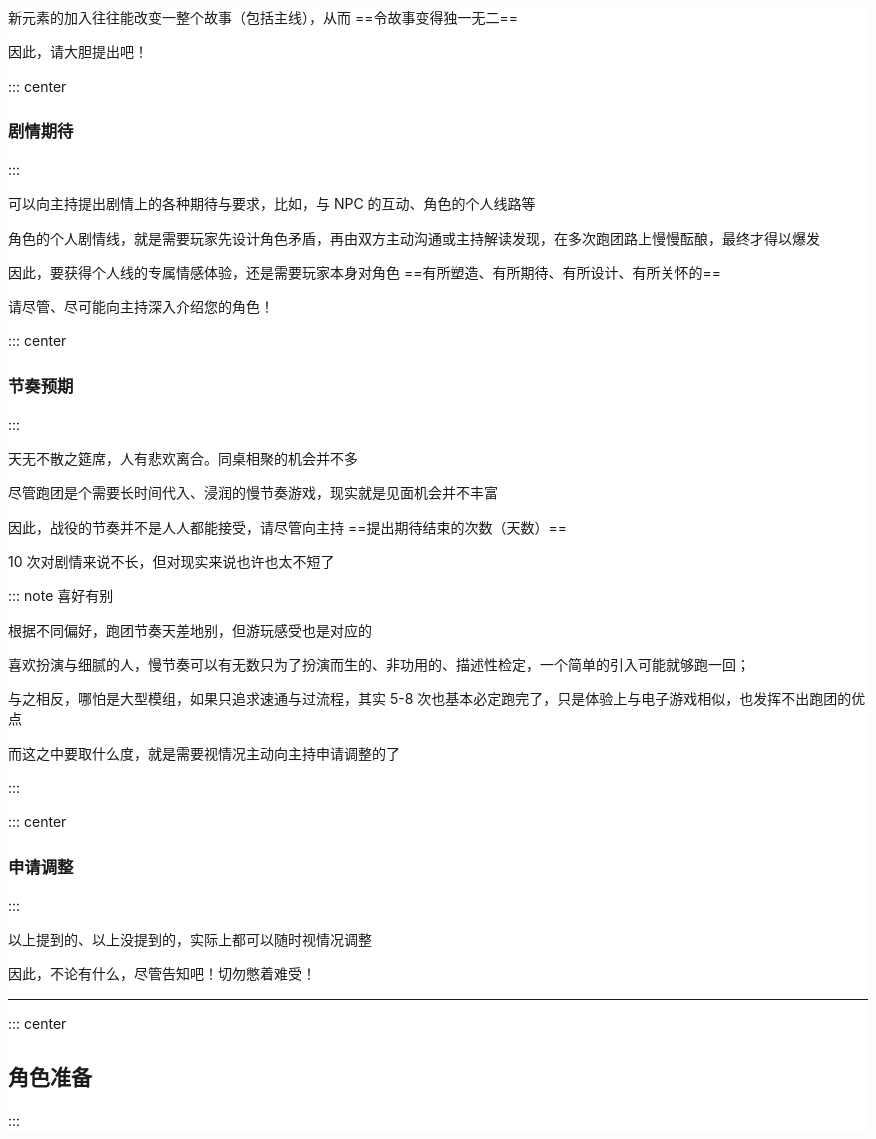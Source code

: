 新元素的加入往往能改变一整个故事（包括主线），从而 ==令故事变得独一无二==

因此，请大胆提出吧！

::: center

### **剧情期待**

:::

可以向主持提出剧情上的各种期待与要求，比如，与 NPC 的互动、角色的个人线路等

角色的个人剧情线，就是需要玩家先设计角色矛盾，再由双方主动沟通或主持解读发现，在多次跑团路上慢慢酝酿，最终才得以爆发

因此，要获得个人线的专属情感体验，还是需要玩家本身对角色 ==有所塑造、有所期待、有所设计、有所关怀的==

请尽管、尽可能向主持深入介绍您的角色！

::: center

### **节奏预期**

:::

天无不散之筵席，人有悲欢离合。同桌相聚的机会并不多

尽管跑团是个需要长时间代入、浸润的慢节奏游戏，现实就是见面机会并不丰富

因此，战役的节奏并不是人人都能接受，请尽管向主持 ==提出期待结束的次数（天数）==

10 次对剧情来说不长，但对现实来说也许也太不短了

::: note 喜好有别

根据不同偏好，跑团节奏天差地别，但游玩感受也是对应的

喜欢扮演与细腻的人，慢节奏可以有无数只为了扮演而生的、非功用的、描述性检定，一个简单的引入可能就够跑一回；

与之相反，哪怕是大型模组，如果只追求速通与过流程，其实 5-8 次也基本必定跑完了，只是体验上与电子游戏相似，也发挥不出跑团的优点

而这之中要取什么度，就是需要视情况主动向主持申请调整的了

:::

::: center

### **申请调整**

:::

以上提到的、以上没提到的，实际上都可以随时视情况调整

因此，不论有什么，尽管告知吧！切勿憋着难受！

---

::: center

## **角色准备**

:::
